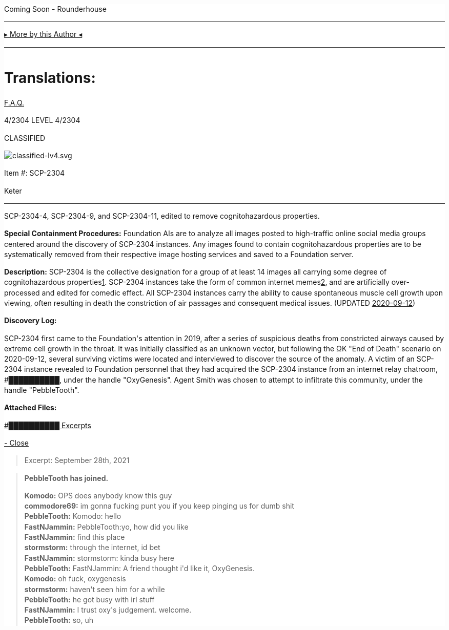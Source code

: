 Coming Soon - Rounderhouse

* * *

[▸ More by this Author ◂](http://www.scp-wiki.net/rounderhouse-s-author-page)

* * *

Translations:
=============

[F.A.Q.](http://www.scp-wiki.net/component:info-ayers)

4/2304 LEVEL 4/2304

CLASSIFIED

![classified-lv4.svg](http://www.scp-wiki.net/local--files/component:classified-bar-woed-source/classified-lv4.svg)

Item #: SCP-2304

Keter

* * *

SCP-2304-4, SCP-2304-9, and SCP-2304-11, edited to remove cognitohazardous properties.

**Special Containment Procedures:** Foundation AIs are to analyze all images posted to high-traffic online social media groups centered around the discovery of SCP-2304 instances. Any images found to contain cognitohazardous properties are to be systematically removed from their respective image hosting services and saved to a Foundation server.

**Description:** SCP-2304 is the collective designation for a group of at least 14 images all carrying some degree of cognitohazardous properties[1](javascript:;). SCP-2304 instances take the form of common internet memes[2](javascript:;), and are artificially over-processed and edited for comedic effect. All SCP-2304 instances carry the ability to cause spontaneous muscle cell growth upon viewing, often resulting in death the constriction of air passages and consequent medical issues. (UPDATED [2020-09-12](http://www.scp-wiki.net/scp-3984))

**Discovery Log:**

SCP-2304 first came to the Foundation's attention in 2019, after a series of suspicious deaths from constricted airways caused by extreme cell growth in the throat. It was initially classified as an unknown vector, but following the ΩK "End of Death" scenario on 2020-09-12, several surviving victims were located and interviewed to discover the source of the anomaly. A victim of an SCP-2304 instance revealed to Foundation personnel that they had acquired the SCP-2304 instance from an internet relay chatroom, #██████████, under the handle "OxyGenesis". Agent Smith was chosen to attempt to infiltrate this community, under the handle "PebbleTooth".

**Attached Files:**

[#██████████ Excerpts](javascript:;)

[\- Close](javascript:;)

> Excerpt: September 28th, 2021

> **PebbleTooth has joined.**
> 
> **Komodo:** OPS does anybody know this guy  
> **commodore69:** im gonna fucking punt you if you keep pinging us for dumb shit  
> **PebbleTooth:** Komodo: hello  
> **FastNJammin:** PebbleTooth:yo, how did you like  
> **FastNJammin:** find this place  
> **stormstorm:** through the internet, id bet  
> **FastNJammin:** stormstorm: kinda busy here  
> **PebbleTooth:** FastNJammin: A friend thought i'd like it, OxyGenesis.  
> **Komodo:** oh fuck, oxygenesis  
> **stormstorm:** haven't seen him for a while  
> **PebbleTooth:** he got busy with irl stuff  
> **FastNJammin:** I trust oxy's judgement. welcome.  
> **PebbleTooth:** so, uh  